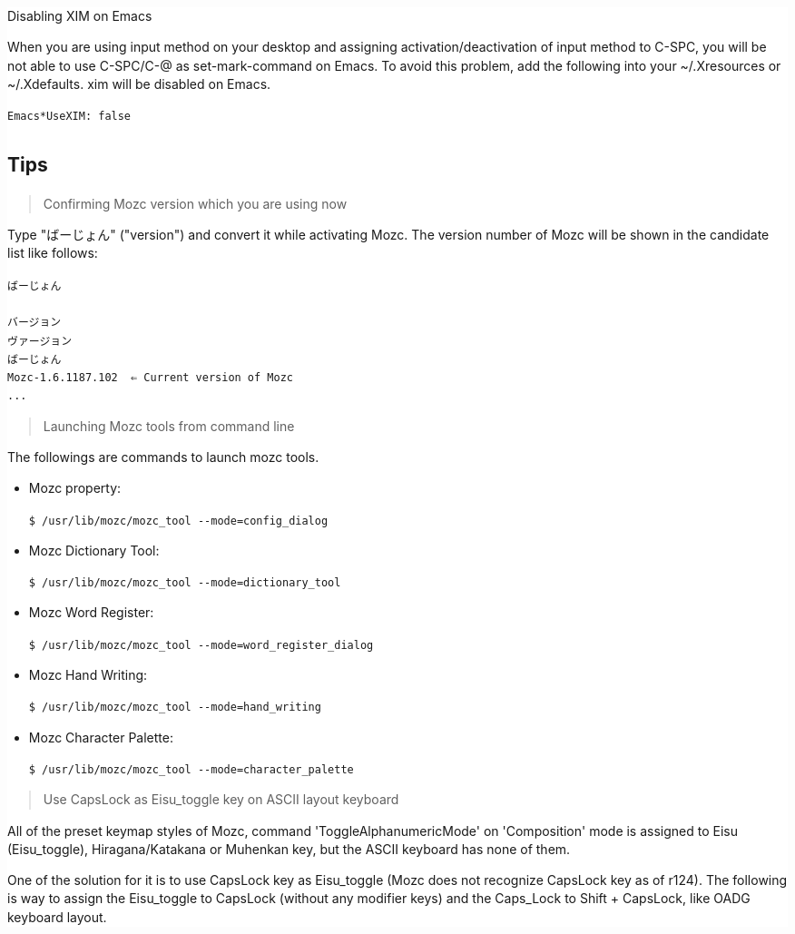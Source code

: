 Disabling XIM on Emacs

When you are using input method on your desktop and assigning
activation/deactivation of input method to C-SPC, you will be not able
to use C-SPC/C-@ as set-mark-command on Emacs. To avoid this problem,
add the following into your ~/.Xresources or ~/.Xdefaults. xim will be
disabled on Emacs.

    Emacs*UseXIM: false

Tips
----

> Confirming Mozc version which you are using now

Type "ばーじょん" ("version") and convert it while activating Mozc. The
version number of Mozc will be shown in the candidate list like follows:

    ばーじょん

    バージョン
    ヴァージョン
    ばーじょん
    Mozc-1.6.1187.102  ⇐ Current version of Mozc
    ...

> Launching Mozc tools from command line

The followings are commands to launch mozc tools.

-   Mozc property:

        $ /usr/lib/mozc/mozc_tool --mode=config_dialog

-   Mozc Dictionary Tool:

        $ /usr/lib/mozc/mozc_tool --mode=dictionary_tool

-   Mozc Word Register:

        $ /usr/lib/mozc/mozc_tool --mode=word_register_dialog

-   Mozc Hand Writing:

        $ /usr/lib/mozc/mozc_tool --mode=hand_writing

-   Mozc Character Palette:

        $ /usr/lib/mozc/mozc_tool --mode=character_palette

> Use CapsLock as Eisu_toggle key on ASCII layout keyboard

All of the preset keymap styles of Mozc, command
'ToggleAlphanumericMode' on 'Composition' mode is assigned to Eisu
(Eisu_toggle), Hiragana/Katakana or Muhenkan key, but the ASCII keyboard
has none of them.

One of the solution for it is to use CapsLock key as Eisu_toggle (Mozc
does not recognize CapsLock key as of r124). The following is way to
assign the Eisu_toggle to CapsLock (without any modifier keys) and the
Caps_Lock to Shift + CapsLock, like OADG keyboard layout.
